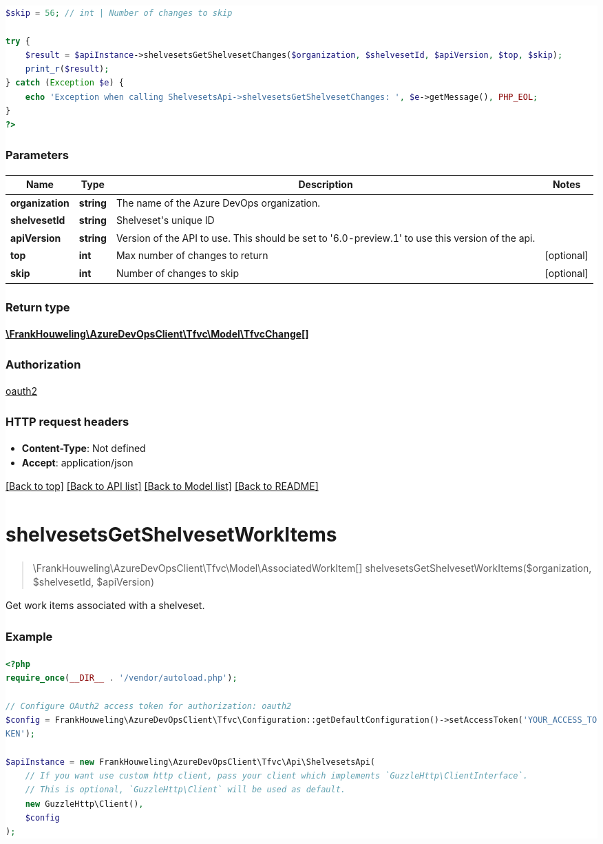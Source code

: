 ```php
$skip = 56; // int | Number of changes to skip

try {
    $result = $apiInstance->shelvesetsGetShelvesetChanges($organization, $shelvesetId, $apiVersion, $top, $skip);
    print_r($result);
} catch (Exception $e) {
    echo 'Exception when calling ShelvesetsApi->shelvesetsGetShelvesetChanges: ', $e->getMessage(), PHP_EOL;
}
?>
```

### Parameters

Name | Type | Description  | Notes
------------- | ------------- | ------------- | -------------
 **organization** | **string**| The name of the Azure DevOps organization. |
 **shelvesetId** | **string**| Shelveset&#39;s unique ID |
 **apiVersion** | **string**| Version of the API to use.  This should be set to &#39;6.0-preview.1&#39; to use this version of the api. |
 **top** | **int**| Max number of changes to return | [optional]
 **skip** | **int**| Number of changes to skip | [optional]

### Return type

[**\FrankHouweling\AzureDevOpsClient\Tfvc\Model\TfvcChange[]**](../Model/TfvcChange.md)

### Authorization

[oauth2](../../README.md#oauth2)

### HTTP request headers

 - **Content-Type**: Not defined
 - **Accept**: application/json

[[Back to top]](#) [[Back to API list]](../../README.md#documentation-for-api-endpoints) [[Back to Model list]](../../README.md#documentation-for-models) [[Back to README]](../../README.md)

# **shelvesetsGetShelvesetWorkItems**
> \FrankHouweling\AzureDevOpsClient\Tfvc\Model\AssociatedWorkItem[] shelvesetsGetShelvesetWorkItems($organization, $shelvesetId, $apiVersion)



Get work items associated with a shelveset.

### Example
```php
<?php
require_once(__DIR__ . '/vendor/autoload.php');

// Configure OAuth2 access token for authorization: oauth2
$config = FrankHouweling\AzureDevOpsClient\Tfvc\Configuration::getDefaultConfiguration()->setAccessToken('YOUR_ACCESS_TOKEN');

$apiInstance = new FrankHouweling\AzureDevOpsClient\Tfvc\Api\ShelvesetsApi(
    // If you want use custom http client, pass your client which implements `GuzzleHttp\ClientInterface`.
    // This is optional, `GuzzleHttp\Client` will be used as default.
    new GuzzleHttp\Client(),
    $config
);
```